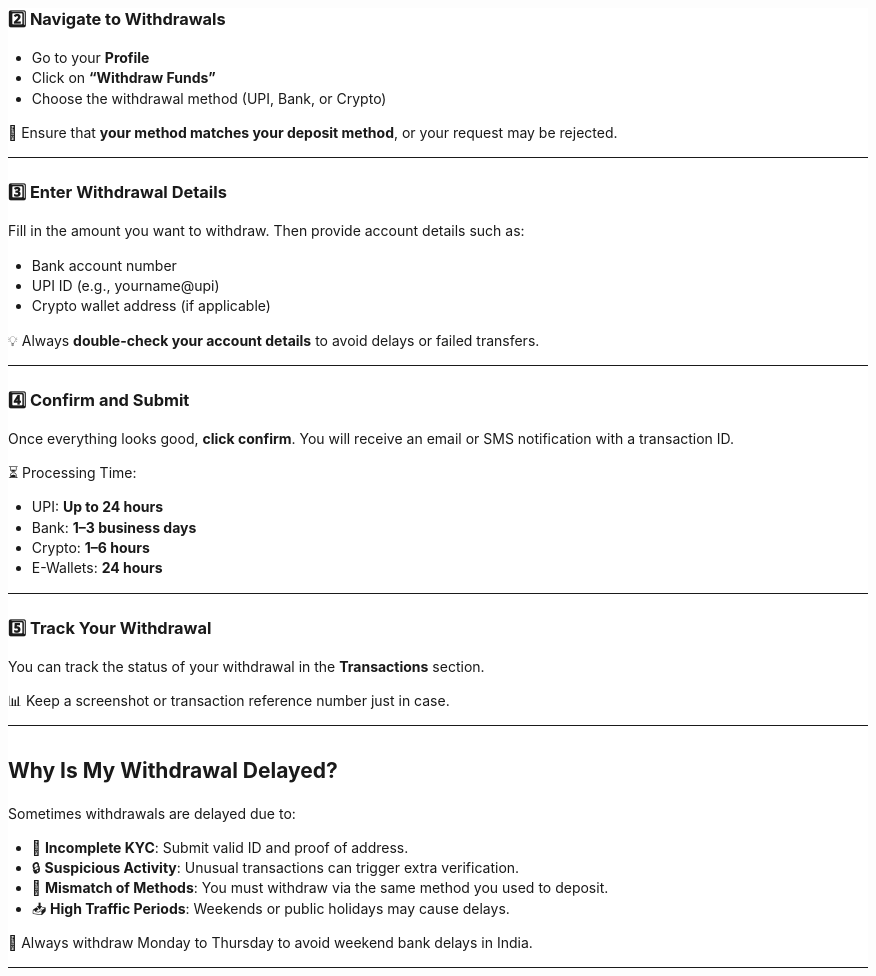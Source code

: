 
### 2️⃣ Navigate to Withdrawals

- Go to your **Profile**
- Click on **“Withdraw Funds”**
- Choose the withdrawal method (UPI, Bank, or Crypto)

📌 Ensure that **your method matches your deposit method**, or your request may be rejected.

---

### 3️⃣ Enter Withdrawal Details

Fill in the amount you want to withdraw. Then provide account details such as:

- Bank account number
- UPI ID (e.g., yourname@upi)
- Crypto wallet address (if applicable)

💡 Always **double-check your account details** to avoid delays or failed transfers.

---

### 4️⃣ Confirm and Submit

Once everything looks good, **click confirm**. You will receive an email or SMS notification with a transaction ID.

⏳ Processing Time:
- UPI: **Up to 24 hours**
- Bank: **1–3 business days**
- Crypto: **1–6 hours**
- E-Wallets: **24 hours**

---

### 5️⃣ Track Your Withdrawal

You can track the status of your withdrawal in the **Transactions** section.

📊 Keep a screenshot or transaction reference number just in case.

---

## Why Is My Withdrawal Delayed?

Sometimes withdrawals are delayed due to:

- 📎 **Incomplete KYC**: Submit valid ID and proof of address.
- 🔒 **Suspicious Activity**: Unusual transactions can trigger extra verification.
- 🔁 **Mismatch of Methods**: You must withdraw via the same method you used to deposit.
- 📥 **High Traffic Periods**: Weekends or public holidays may cause delays.

🔔 Always withdraw Monday to Thursday to avoid weekend bank delays in India.

---
